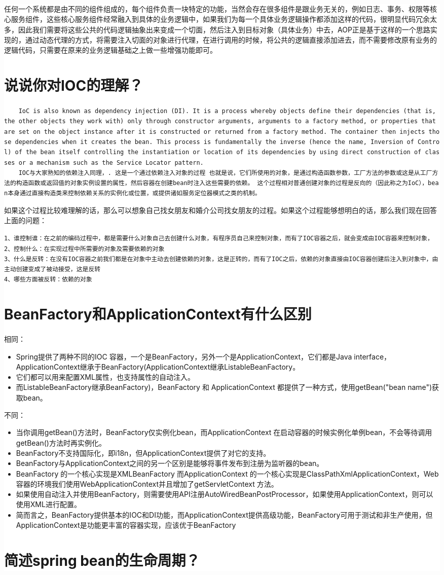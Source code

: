   任何一个系统都是由不同的组件组成的，每个组件负责一块特定的功能，当然会存在很多组件是跟业务无关的，例如日志、事务、权限等核心服务组件，这些核心服务组件经常融入到具体的业务逻辑中，如果我们为每一个具体业务逻辑操作都添加这样的代码，很明显代码冗余太多，因此我们需要将这些公共的代码逻辑抽象出来变成一个切面，然后注入到目标对象（具体业务）中去，AOP正是基于这样的一个思路实现的，通过动态代理的方式，将需要注入切面的对象进行代理，在进行调用的时候，将公共的逻辑直接添加进去，而不需要修改原有业务的逻辑代码，只需要在原来的业务逻辑基础之上做一些增强功能即可。

# 说说你对IOC的理解？

```
	IoC is also known as dependency injection (DI). It is a process whereby objects define their dependencies (that is, the other objects they work with) only through constructor arguments, arguments to a factory method, or properties that are set on the object instance after it is constructed or returned from a factory method. The container then injects those dependencies when it creates the bean. This process is fundamentally the inverse (hence the name, Inversion of Control) of the bean itself controlling the instantiation or location of its dependencies by using direct construction of classes or a mechanism such as the Service Locator pattern.
	IOC与大家熟知的依赖注入同理，. 这是一个通过依赖注入对象的过程 也就是说，它们所使用的对象，是通过构造函数参数，工厂方法的参数或这是从工厂方法的构造函数或返回值的对象实例设置的属性，然后容器在创建bean时注入这些需要的依赖。 这个过程相对普通创建对象的过程是反向的（因此称之为IoC），bean本身通过直接构造类来控制依赖关系的实例化或位置，或提供诸如服务定位器模式之类的机制。
```

​		如果这个过程比较难理解的话，那么可以想象自己找女朋友和婚介公司找女朋友的过程。如果这个过程能够想明白的话，那么我们现在回答上面的问题：

```
1、谁控制谁：在之前的编码过程中，都是需要什么对象自己去创建什么对象，有程序员自己来控制对象，而有了IOC容器之后，就会变成由IOC容器来控制对象，
2、控制什么：在实现过程中所需要的对象及需要依赖的对象
3、什么是反转：在没有IOC容器之前我们都是在对象中主动去创建依赖的对象，这是正转的，而有了IOC之后，依赖的对象直接由IOC容器创建后注入到对象中，由主动创建变成了被动接受，这是反转
4、哪些方面被反转：依赖的对象
```

# BeanFactory和ApplicationContext有什么区别

相同：

- Spring提供了两种不同的IOC 容器，一个是BeanFactory，另外一个是ApplicationContext，它们都是Java  interface，ApplicationContext继承于BeanFactory(ApplicationContext继承ListableBeanFactory。
- 它们都可以用来配置XML属性，也支持属性的自动注入。
- 而ListableBeanFactory继承BeanFactory)，BeanFactory 和 ApplicationContext 都提供了一种方式，使用getBean("bean name")获取bean。

不同：

- 当你调用getBean()方法时，BeanFactory仅实例化bean，而ApplicationContext 在启动容器的时候实例化单例bean，不会等待调用getBean()方法时再实例化。
- BeanFactory不支持国际化，即i18n，但ApplicationContext提供了对它的支持。
- BeanFactory与ApplicationContext之间的另一个区别是能够将事件发布到注册为监听器的bean。
- BeanFactory 的一个核心实现是XMLBeanFactory 而ApplicationContext  的一个核心实现是ClassPathXmlApplicationContext，Web容器的环境我们使用WebApplicationContext并且增加了getServletContext 方法。
- 如果使用自动注入并使用BeanFactory，则需要使用API注册AutoWiredBeanPostProcessor，如果使用ApplicationContext，则可以使用XML进行配置。
- 简而言之，BeanFactory提供基本的IOC和DI功能，而ApplicationContext提供高级功能，BeanFactory可用于测试和非生产使用，但ApplicationContext是功能更丰富的容器实现，应该优于BeanFactory

# 简述spring bean的生命周期？
